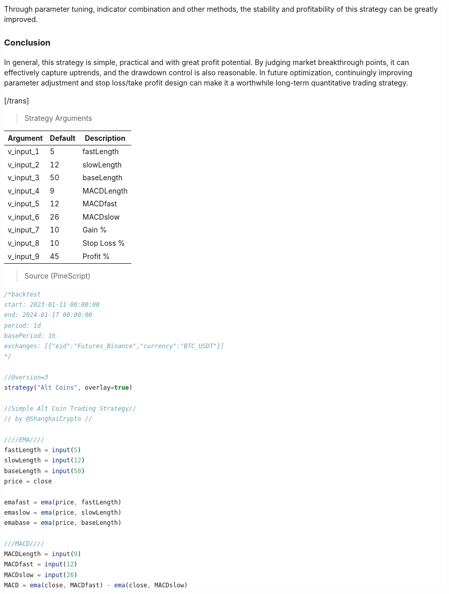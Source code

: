 Through parameter tuning, indicator combination and other methods, the stability and profitability of this strategy can be greatly improved.

### Conclusion  

In general, this strategy is simple, practical and with great profit potential. By judging market breakthrough points, it can effectively capture uptrends, and the drawdown control is also reasonable. In future optimization, continuingly improving parameter adjustment and stop loss/take profit design can make it a worthwhile long-term quantitative trading strategy.

[/trans]

> Strategy Arguments



|Argument|Default|Description|
|----|----|----|
|v_input_1|5|fastLength|
|v_input_2|12|slowLength|
|v_input_3|50|baseLength|
|v_input_4|9|MACDLength|
|v_input_5|12|MACDfast|
|v_input_6|26|MACDslow|
|v_input_7|10|Gain %|
|v_input_8|10|Stop Loss %|
|v_input_9|45|Profit %|


> Source (PineScript)

``` javascript
/*backtest
start: 2023-01-11 00:00:00
end: 2024-01-17 00:00:00
period: 1d
basePeriod: 1h
exchanges: [{"eid":"Futures_Binance","currency":"BTC_USDT"}]
*/

//@version=3
strategy("Alt Coins", overlay=true)

//Simple Alt Coin Trading Strategy//
// by @ShanghaiCrypto //

////EMA////
fastLength = input(5)
slowLength = input(12)
baseLength = input(50)
price = close

emafast = ema(price, fastLength)
emaslow = ema(price, slowLength)
emabase = ema(price, baseLength)

///MACD////
MACDLength = input(9)
MACDfast = input(12)
MACDslow = input(26)
MACD = ema(close, MACDfast) - ema(close, MACDslow)
```